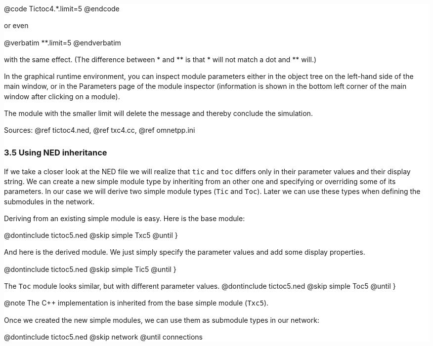 @code
Tictoc4.*.limit=5
@endcode

or even

@verbatim
**.limit=5
@endverbatim

with the same effect. (The difference between * and ** is that * will not match
a dot and ** will.)

In the graphical runtime environment, you can inspect module parameters either in the object tree
on the left-hand side of the main window, or in the Parameters page of
the module inspector (information is shown in the bottom left corner of the main window after
clicking on a module).

The module with the smaller limit will delete the message and thereby
conclude the simulation.

Sources: @ref tictoc4.ned, @ref txc4.cc, @ref omnetpp.ini


### 3.5 Using NED inheritance

If we take a closer look at the NED file we will realize that <tt>tic</tt>
and <tt>toc</tt> differs only in their parameter values and their display string.
We can create a new simple module type by inheriting from an other one and specifying
or overriding some of its parameters. In our case we will derive two simple
module types (<tt>Tic</tt> and <tt>Toc</tt>). Later we can use these types when defining
the submodules in the network.

Deriving from an existing simple module is easy. Here is the base module:

@dontinclude tictoc5.ned
@skip simple Txc5
@until }

And here is the derived module. We just simply specify the parameter values and add some
display properties.

@dontinclude tictoc5.ned
@skip simple Tic5
@until }

The <tt>Toc</tt> module looks similar, but with different parameter values.
@dontinclude tictoc5.ned
@skip simple Toc5
@until }

@note The C++ implementation is inherited from the base simple module (<tt>Txc5</tt>).

Once we created the new simple modules, we can use them as submodule types in our network:

@dontinclude tictoc5.ned
@skip network
@until connections
